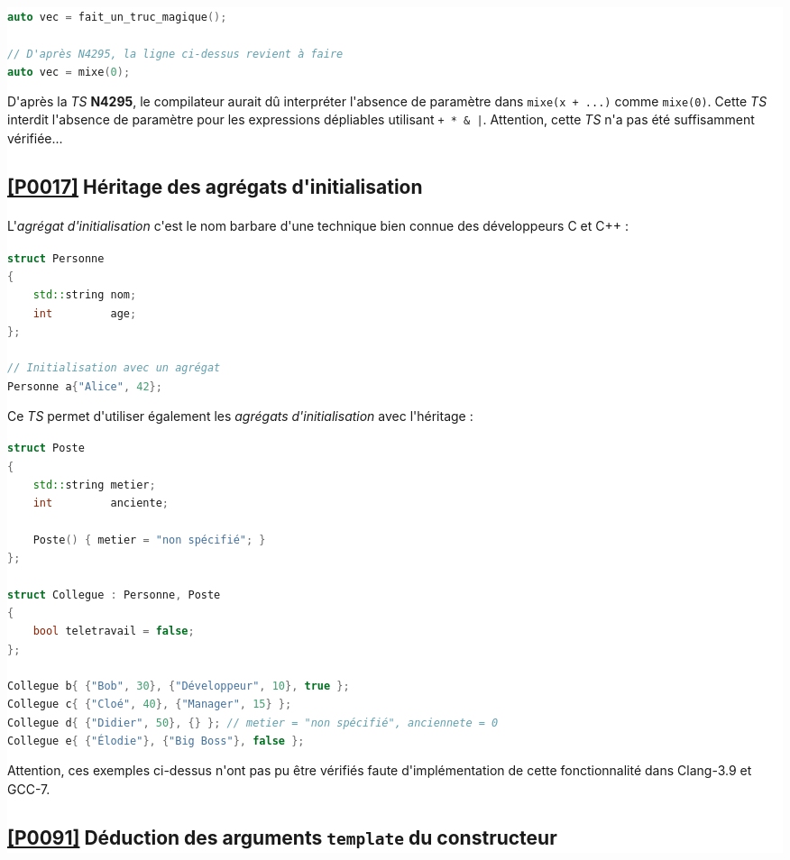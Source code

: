 ```cpp
auto vec = fait_un_truc_magique();
    
// D'après N4295, la ligne ci-dessus revient à faire
auto vec = mixe(0);
``` 
    
D'après la *TS* **N4295**, le compilateur aurait dû interpréter l'absence de paramètre dans `mixe(x + ...)` comme `mixe(0)`. Cette *TS* interdit l'absence de paramètre pour les expressions dépliables utilisant `+ * & |`. Attention, cette *TS* n'a pas été suffisamment vérifiée...

[[P0017]](http://wg21.link/p0017) Héritage des agrégats d'initialisation
------------------------------------------------
    
L'*agrégat d'initialisation* c'est le nom barbare d'une technique bien connue des développeurs C et C++ :
    
```cpp
struct Personne
{
    std::string nom;
    int         age;
};
    
// Initialisation avec un agrégat
Personne a{"Alice", 42};
``` 
    
Ce *TS* permet d'utiliser également les *agrégats d'initialisation* avec l'héritage :
    
```cpp
struct Poste
{
    std::string metier;
    int         anciente;
    
    Poste() { metier = "non spécifié"; }
};
    
struct Collegue : Personne, Poste
{
    bool teletravail = false;
};
    
Collegue b{ {"Bob", 30}, {"Développeur", 10}, true };
Collegue c{ {"Cloé", 40}, {"Manager", 15} };
Collegue d{ {"Didier", 50}, {} }; // metier = "non spécifié", anciennete = 0
Collegue e{ {"Élodie"}, {"Big Boss"}, false };
``` 
    
Attention, ces exemples ci-dessus n'ont pas pu être vérifiés faute d'implémentation de cette fonctionnalité dans Clang-3.9 et GCC-7.

[[P0091]](https://wg21.link/p0091) Déduction des arguments `template` du constructeur
-------------------------------------------------------------------------------------
    

[g]: http://coliru.stacked-crooked.com/a/a6035cb6e64f038f
[c]: http://coliru.stacked-crooked.com/a/84408d788238bacd
[v]: http://rextester.com/VKFPX23982
